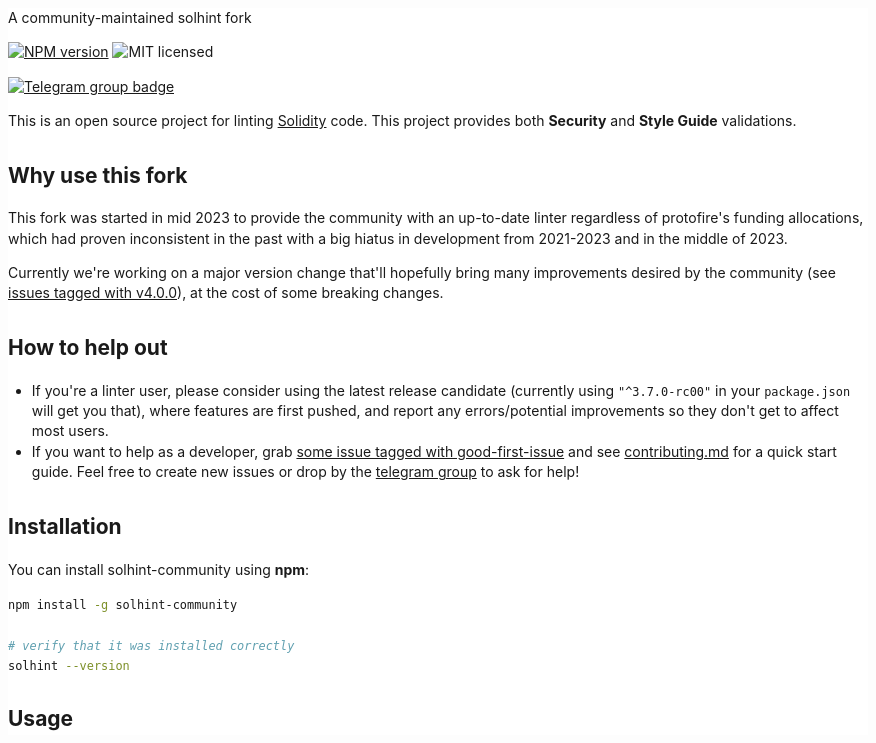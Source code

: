 A community-maintained solhint fork

[![NPM
version](https://badge.fury.io/js/solhint-community.svg)](https://npmjs.org/package/solhint-community)
![MIT licensed](https://img.shields.io/badge/license-MIT-blue.svg)

[![Telegram group badge](https://patrolavia.github.io/telegram-badge/chat.png)](https://t.me/+9TPjopBMry02MmQx)

This is an open source project for linting [Solidity](http://solidity.readthedocs.io/en/develop/) code. This project
provides both **Security** and **Style Guide** validations.

## Why use this fork
This fork was started in mid 2023 to provide the community with an up-to-date
linter regardless of protofire's funding allocations, which had proven
inconsistent in the past with a big hiatus in development from 2021-2023 and in
the middle of 2023.

Currently we're working on a major version change that'll hopefully bring many
improvements desired by the community (see [issues tagged with
v4.0.0](https://github.com/solhint-community/solhint-community/issues?q=is%3Aopen+is%3Aissue+label%3Av4.0.0)),
at the cost of some breaking changes.

## How to help out

- If you're a linter user, please consider using the latest release candidate
(currently using `"^3.7.0-rc00"` in your `package.json` will get you that),
where features are first pushed, and report any errors/potential improvements so
they don't get to affect most users.
- If you want to help as a developer, grab [some issue tagged with
good-first-issue](https://github.com/solhint-community/solhint-community/issues?q=is%3Aopen+is%3Aissue+label%3A%22good+first+issue%22+)
and see [contributing.md](./docs/contributing.md) for a quick start guide. Feel
free to create new issues or drop by the [telegram
group](https://t.me/+9TPjopBMry02MmQx) to ask for help!

## Installation

You can install solhint-community using **npm**:

```sh
npm install -g solhint-community

# verify that it was installed correctly
solhint --version
```

## Usage
